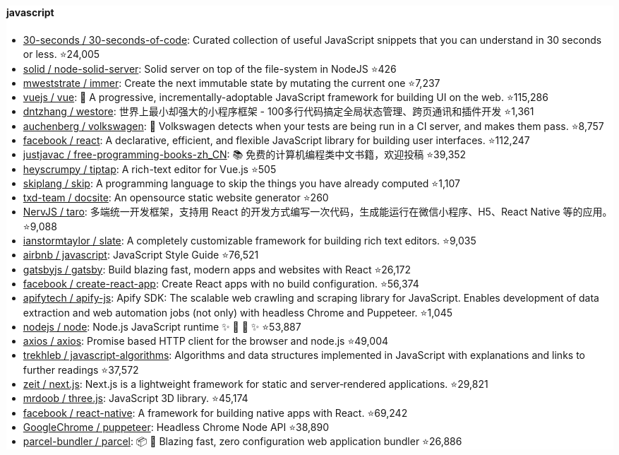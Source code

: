#### javascript
* [30-seconds / 30-seconds-of-code](https://github.com/30-seconds/30-seconds-of-code): Curated collection of useful JavaScript snippets that you can understand in 30 seconds or less. :star:24,005
* [solid / node-solid-server](https://github.com/solid/node-solid-server): Solid server on top of the file-system in NodeJS :star:426
* [mweststrate / immer](https://github.com/mweststrate/immer): Create the next immutable state by mutating the current one :star:7,237
* [vuejs / vue](https://github.com/vuejs/vue): 🖖
A progressive, incrementally-adoptable JavaScript framework for building UI on the web. :star:115,286
* [dntzhang / westore](https://github.com/dntzhang/westore): 世界上最小却强大的小程序框架 - 100多行代码搞定全局状态管理、跨页通讯和插件开发 :star:1,361
* [auchenberg / volkswagen](https://github.com/auchenberg/volkswagen): 🙈
Volkswagen detects when your tests are being run in a CI server, and makes them pass. :star:8,757
* [facebook / react](https://github.com/facebook/react): A declarative, efficient, and flexible JavaScript library for building user interfaces. :star:112,247
* [justjavac / free-programming-books-zh_CN](https://github.com/justjavac/free-programming-books-zh_CN): 📚
免费的计算机编程类中文书籍，欢迎投稿 :star:39,352
* [heyscrumpy / tiptap](https://github.com/heyscrumpy/tiptap): A rich-text editor for Vue.js :star:505
* [skiplang / skip](https://github.com/skiplang/skip): A programming language to skip the things you have already computed :star:1,107
* [txd-team / docsite](https://github.com/txd-team/docsite): An opensource static website generator :star:260
* [NervJS / taro](https://github.com/NervJS/taro): 多端统一开发框架，支持用 React 的开发方式编写一次代码，生成能运行在微信小程序、H5、React Native 等的应用。 :star:9,088
* [ianstormtaylor / slate](https://github.com/ianstormtaylor/slate): A completely customizable framework for building rich text editors. :star:9,035
* [airbnb / javascript](https://github.com/airbnb/javascript): JavaScript Style Guide :star:76,521
* [gatsbyjs / gatsby](https://github.com/gatsbyjs/gatsby): Build blazing fast, modern apps and websites with React :star:26,172
* [facebook / create-react-app](https://github.com/facebook/create-react-app): Create React apps with no build configuration. :star:56,374
* [apifytech / apify-js](https://github.com/apifytech/apify-js): Apify SDK: The scalable web crawling and scraping library for JavaScript. Enables development of data extraction and web automation jobs (not only) with headless Chrome and Puppeteer. :star:1,045
* [nodejs / node](https://github.com/nodejs/node): Node.js JavaScript runtime
✨
🐢
🚀
✨ :star:53,887
* [axios / axios](https://github.com/axios/axios): Promise based HTTP client for the browser and node.js :star:49,004
* [trekhleb / javascript-algorithms](https://github.com/trekhleb/javascript-algorithms): Algorithms and data structures implemented in JavaScript with explanations and links to further readings :star:37,572
* [zeit / next.js](https://github.com/zeit/next.js): Next.js is a lightweight framework for static and server‑rendered applications. :star:29,821
* [mrdoob / three.js](https://github.com/mrdoob/three.js): JavaScript 3D library. :star:45,174
* [facebook / react-native](https://github.com/facebook/react-native): A framework for building native apps with React. :star:69,242
* [GoogleChrome / puppeteer](https://github.com/GoogleChrome/puppeteer): Headless Chrome Node API :star:38,890
* [parcel-bundler / parcel](https://github.com/parcel-bundler/parcel): 📦
🚀
Blazing fast, zero configuration web application bundler :star:26,886
